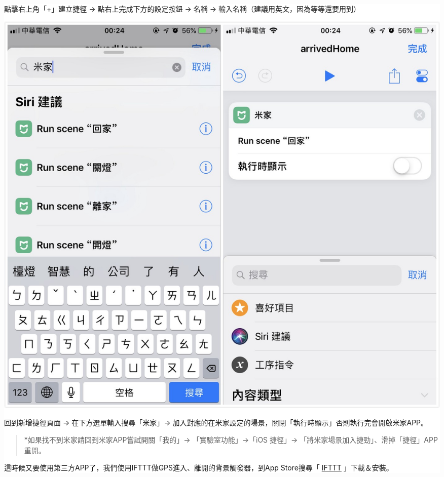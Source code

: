 點擊右上角「+」建立捷徑 -> 點右上完成下方的設定按鈕 -> 名稱 -> 輸入名稱（建議用英文，因為等等還要用到）

![](/assets/c3150cdc85dd/1*5aUsslYvZvlFiSQYJrGgRw.jpeg "")

回到新增捷徑頁面 -> 在下方選單輸入搜尋「米家」-> 加入對應的在米家設定的場景，關閉「執行時顯示」否則執行完會開啟米家APP。
> *如果找不到米家請回到米家APP嘗試開關「我的」-> 「實驗室功能」->「iOS 捷徑」-> 「將米家場景加入捷勁」、滑掉「捷徑」APP重開。


這時候又要使用第三方APP了，我們使用IFTTT做GPS進入、離開的背景觸發器，到App Store搜尋「 [IFTTT](https://apps.apple.com/us/app/ifttt/id660944635) 」下載＆安裝。
